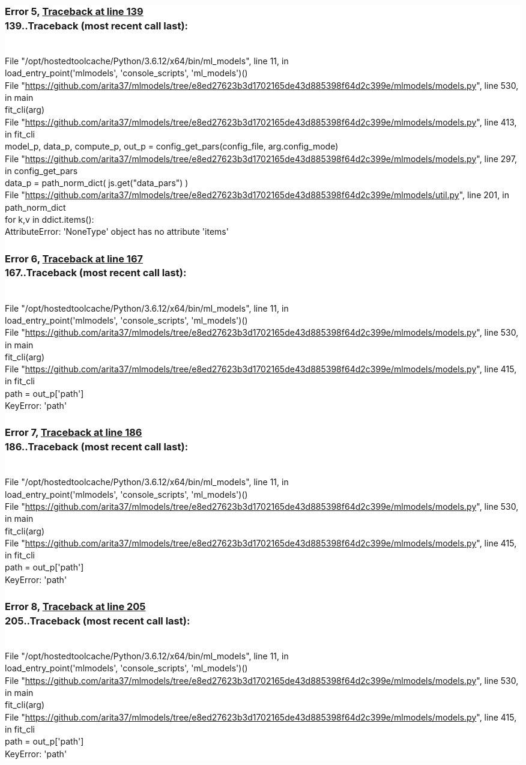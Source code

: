 

### Error 5, [Traceback at line 139](https://github.com/arita37/mlmodels_store/blob/master/log_json/log_json.py#L139)<br />139..Traceback (most recent call last):
<br />  File "/opt/hostedtoolcache/Python/3.6.12/x64/bin/ml_models", line 11, in <module>
<br />    load_entry_point('mlmodels', 'console_scripts', 'ml_models')()
<br />  File "https://github.com/arita37/mlmodels/tree/e8ed27623b3d1702165de43d885398f64d2c399e/mlmodels/models.py", line 530, in main
<br />    fit_cli(arg)
<br />  File "https://github.com/arita37/mlmodels/tree/e8ed27623b3d1702165de43d885398f64d2c399e/mlmodels/models.py", line 413, in fit_cli
<br />    model_p, data_p, compute_p, out_p = config_get_pars(config_file, arg.config_mode)
<br />  File "https://github.com/arita37/mlmodels/tree/e8ed27623b3d1702165de43d885398f64d2c399e/mlmodels/models.py", line 297, in config_get_pars
<br />    data_p    = path_norm_dict( js.get("data_pars") )
<br />  File "https://github.com/arita37/mlmodels/tree/e8ed27623b3d1702165de43d885398f64d2c399e/mlmodels/util.py", line 201, in path_norm_dict
<br />    for k,v in ddict.items():
<br />AttributeError: 'NoneType' object has no attribute 'items'



### Error 6, [Traceback at line 167](https://github.com/arita37/mlmodels_store/blob/master/log_json/log_json.py#L167)<br />167..Traceback (most recent call last):
<br />  File "/opt/hostedtoolcache/Python/3.6.12/x64/bin/ml_models", line 11, in <module>
<br />    load_entry_point('mlmodels', 'console_scripts', 'ml_models')()
<br />  File "https://github.com/arita37/mlmodels/tree/e8ed27623b3d1702165de43d885398f64d2c399e/mlmodels/models.py", line 530, in main
<br />    fit_cli(arg)
<br />  File "https://github.com/arita37/mlmodels/tree/e8ed27623b3d1702165de43d885398f64d2c399e/mlmodels/models.py", line 415, in fit_cli
<br />    path      = out_p['path']
<br />KeyError: 'path'



### Error 7, [Traceback at line 186](https://github.com/arita37/mlmodels_store/blob/master/log_json/log_json.py#L186)<br />186..Traceback (most recent call last):
<br />  File "/opt/hostedtoolcache/Python/3.6.12/x64/bin/ml_models", line 11, in <module>
<br />    load_entry_point('mlmodels', 'console_scripts', 'ml_models')()
<br />  File "https://github.com/arita37/mlmodels/tree/e8ed27623b3d1702165de43d885398f64d2c399e/mlmodels/models.py", line 530, in main
<br />    fit_cli(arg)
<br />  File "https://github.com/arita37/mlmodels/tree/e8ed27623b3d1702165de43d885398f64d2c399e/mlmodels/models.py", line 415, in fit_cli
<br />    path      = out_p['path']
<br />KeyError: 'path'



### Error 8, [Traceback at line 205](https://github.com/arita37/mlmodels_store/blob/master/log_json/log_json.py#L205)<br />205..Traceback (most recent call last):
<br />  File "/opt/hostedtoolcache/Python/3.6.12/x64/bin/ml_models", line 11, in <module>
<br />    load_entry_point('mlmodels', 'console_scripts', 'ml_models')()
<br />  File "https://github.com/arita37/mlmodels/tree/e8ed27623b3d1702165de43d885398f64d2c399e/mlmodels/models.py", line 530, in main
<br />    fit_cli(arg)
<br />  File "https://github.com/arita37/mlmodels/tree/e8ed27623b3d1702165de43d885398f64d2c399e/mlmodels/models.py", line 415, in fit_cli
<br />    path      = out_p['path']
<br />KeyError: 'path'
